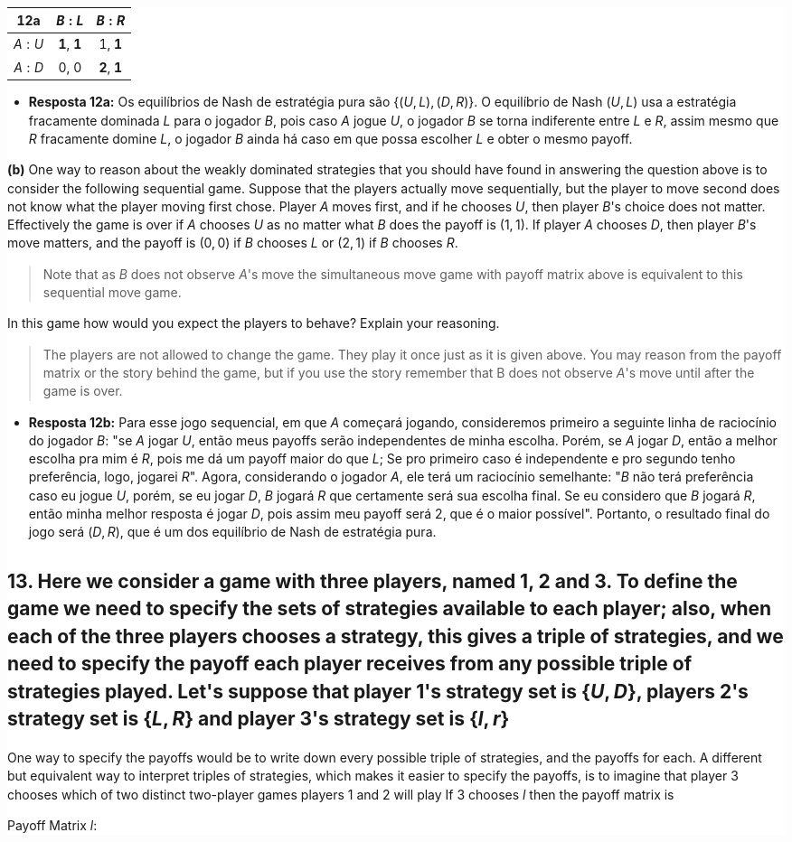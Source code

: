 |  12a  |    $B:L$     |    $B:R$     |
| :---: | :----------: | :----------: |
| $A:U$ | **1**, **1** |   1, **1**   |
| $A:D$ |     0, 0     | **2**, **1** |

- **Resposta 12a:** Os equilíbrios de Nash de estratégia pura são $\{(U, L), (D, R)\}$. O equilíbrio de Nash $(U, L)$ usa a estratégia fracamente dominada $L$ para o jogador $B$, pois caso $A$ jogue $U$, o jogador $B$ se torna indiferente entre $L$ e $R$, assim mesmo que $R$ fracamente domine $L$, o jogador $B$ ainda há caso em que possa escolher $L$ e obter o mesmo payoff.

**(b)** One way to reason about the weakly dominated strategies that you should have found in answering the question above is to consider the following sequential game. Suppose that the players actually move sequentially, but the player to move second does not know what the player moving first chose. Player $A$ moves first, and if he chooses $U$, then player $B$'s choice does not matter. Effectively the game is over if $A$ chooses $U$ as no matter what $B$ does the payoff is $(1, 1)$. If player $A$ chooses $D$, then player $B$'s move matters, and the payoff is $(0, 0)$ if $B$ chooses $L$ or $(2, 1)$ if $B$ chooses $R$.

> Note that as $B$ does not observe $A$'s move the simultaneous move game with payoff matrix above is equivalent to this sequential move game.

In this game how would you expect the players to behave? Explain your reasoning.

> The players are not allowed to change the game. They play it once just as it is given above. You may reason from the payoff matrix or the story behind the game, but if you use the story remember that B does not observe $A$'s move until after the game is over.

- **Resposta 12b:** Para esse jogo sequencial, em que $A$ começará jogando, consideremos primeiro a seguinte linha de raciocínio do jogador $B$: "se $A$ jogar $U$, então meus payoffs serão independentes de minha escolha. Porém, se $A$ jogar $D$, então a melhor escolha pra mim é $R$, pois me dá um payoff maior do que $L$; Se pro primeiro caso é independente e pro segundo tenho preferência, logo, jogarei $R$". Agora, considerando o jogador $A$, ele terá um raciocínio semelhante: "$B$ não terá preferência caso eu jogue $U$, porém, se eu jogar $D$, $B$ jogará $R$ que certamente será sua escolha final. Se eu considero que $B$ jogará $R$, então minha melhor resposta é jogar $D$, pois assim meu payoff será 2, que é o maior possível". Portanto, o resultado final do jogo será $(D, R)$, que é um dos equilíbrio de Nash de estratégia pura.

## 13. Here we consider a game with three players, named $1$, $2$ and $3$. To define the game we need to specify the sets of strategies available to each player; also, when each of the three players chooses a strategy, this gives a triple of strategies, and we need to specify the payoff each player receives from any possible triple of strategies played. Let's suppose that player 1's strategy set is $\{U, D\}$, players 2's strategy set is $\{L, R\}$ and player 3's strategy set is $\{l, r\}$

One way to specify the payoffs would be to write down every possible triple of strategies, and the payoffs for each. A different but equivalent way to interpret triples of strategies, which makes it easier to specify the payoffs, is to imagine that player $3$ chooses which of two distinct two-player games players $1$ and $2$ will play If $3$ chooses $l$ then the payoff matrix is

Payoff Matrix $l$:

